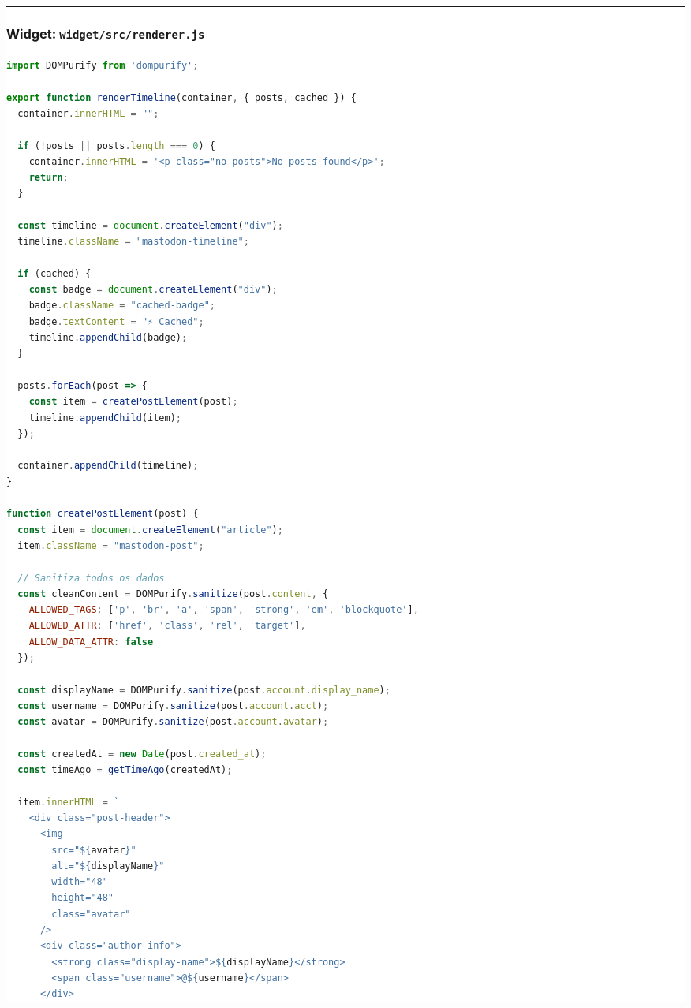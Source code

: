 ***

### Widget: `widget/src/renderer.js`

```javascript
import DOMPurify from 'dompurify';

export function renderTimeline(container, { posts, cached }) {
  container.innerHTML = "";
  
  if (!posts || posts.length === 0) {
    container.innerHTML = '<p class="no-posts">No posts found</p>';
    return;
  }
  
  const timeline = document.createElement("div");
  timeline.className = "mastodon-timeline";
  
  if (cached) {
    const badge = document.createElement("div");
    badge.className = "cached-badge";
    badge.textContent = "⚡ Cached";
    timeline.appendChild(badge);
  }
  
  posts.forEach(post => {
    const item = createPostElement(post);
    timeline.appendChild(item);
  });
  
  container.appendChild(timeline);
}

function createPostElement(post) {
  const item = document.createElement("article");
  item.className = "mastodon-post";
  
  // Sanitiza todos os dados
  const cleanContent = DOMPurify.sanitize(post.content, {
    ALLOWED_TAGS: ['p', 'br', 'a', 'span', 'strong', 'em', 'blockquote'],
    ALLOWED_ATTR: ['href', 'class', 'rel', 'target'],
    ALLOW_DATA_ATTR: false
  });
  
  const displayName = DOMPurify.sanitize(post.account.display_name);
  const username = DOMPurify.sanitize(post.account.acct);
  const avatar = DOMPurify.sanitize(post.account.avatar);
  
  const createdAt = new Date(post.created_at);
  const timeAgo = getTimeAgo(createdAt);
  
  item.innerHTML = `
    <div class="post-header">
      <img 
        src="${avatar}" 
        alt="${displayName}"
        width="48" 
        height="48"
        class="avatar"
      />
      <div class="author-info">
        <strong class="display-name">${displayName}</strong>
        <span class="username">@${username}</span>
      </div>
```